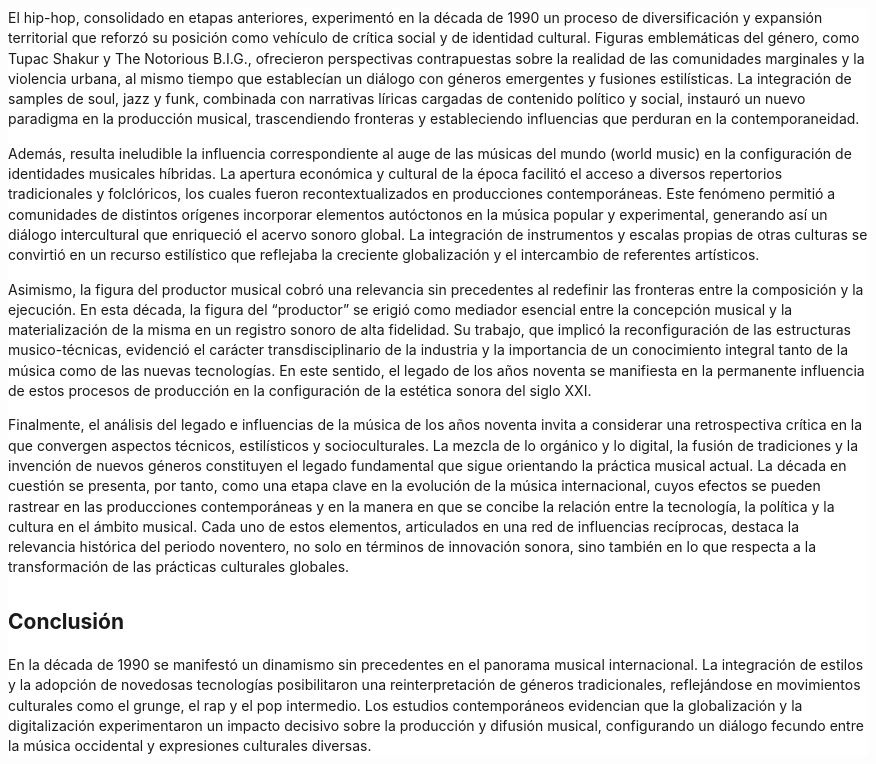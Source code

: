 El hip-hop, consolidado en etapas anteriores, experimentó en la década de 1990 un proceso de
diversificación y expansión territorial que reforzó su posición como vehículo de crítica social y de
identidad cultural. Figuras emblemáticas del género, como Tupac Shakur y The Notorious B.I.G.,
ofrecieron perspectivas contrapuestas sobre la realidad de las comunidades marginales y la violencia
urbana, al mismo tiempo que establecían un diálogo con géneros emergentes y fusiones estilísticas.
La integración de samples de soul, jazz y funk, combinada con narrativas líricas cargadas de
contenido político y social, instauró un nuevo paradigma en la producción musical, trascendiendo
fronteras y estableciendo influencias que perduran en la contemporaneidad.

Además, resulta ineludible la influencia correspondiente al auge de las músicas del mundo (world
music) en la configuración de identidades musicales híbridas. La apertura económica y cultural de la
época facilitó el acceso a diversos repertorios tradicionales y folclóricos, los cuales fueron
recontextualizados en producciones contemporáneas. Este fenómeno permitió a comunidades de distintos
orígenes incorporar elementos autóctonos en la música popular y experimental, generando así un
diálogo intercultural que enriqueció el acervo sonoro global. La integración de instrumentos y
escalas propias de otras culturas se convirtió en un recurso estilístico que reflejaba la creciente
globalización y el intercambio de referentes artísticos.

Asimismo, la figura del productor musical cobró una relevancia sin precedentes al redefinir las
fronteras entre la composición y la ejecución. En esta década, la figura del “productor” se erigió
como mediador esencial entre la concepción musical y la materialización de la misma en un registro
sonoro de alta fidelidad. Su trabajo, que implicó la reconfiguración de las estructuras
musico-técnicas, evidenció el carácter transdisciplinario de la industria y la importancia de un
conocimiento integral tanto de la música como de las nuevas tecnologías. En este sentido, el legado
de los años noventa se manifiesta en la permanente influencia de estos procesos de producción en la
configuración de la estética sonora del siglo XXI.

Finalmente, el análisis del legado e influencias de la música de los años noventa invita a
considerar una retrospectiva crítica en la que convergen aspectos técnicos, estilísticos y
socioculturales. La mezcla de lo orgánico y lo digital, la fusión de tradiciones y la invención de
nuevos géneros constituyen el legado fundamental que sigue orientando la práctica musical actual. La
década en cuestión se presenta, por tanto, como una etapa clave en la evolución de la música
internacional, cuyos efectos se pueden rastrear en las producciones contemporáneas y en la manera en
que se concibe la relación entre la tecnología, la política y la cultura en el ámbito musical. Cada
uno de estos elementos, articulados en una red de influencias recíprocas, destaca la relevancia
histórica del periodo noventero, no solo en términos de innovación sonora, sino también en lo que
respecta a la transformación de las prácticas culturales globales.

## Conclusión

En la década de 1990 se manifestó un dinamismo sin precedentes en el panorama musical internacional.
La integración de estilos y la adopción de novedosas tecnologías posibilitaron una reinterpretación
de géneros tradicionales, reflejándose en movimientos culturales como el grunge, el rap y el pop
intermedio. Los estudios contemporáneos evidencian que la globalización y la digitalización
experimentaron un impacto decisivo sobre la producción y difusión musical, configurando un diálogo
fecundo entre la música occidental y expresiones culturales diversas.
